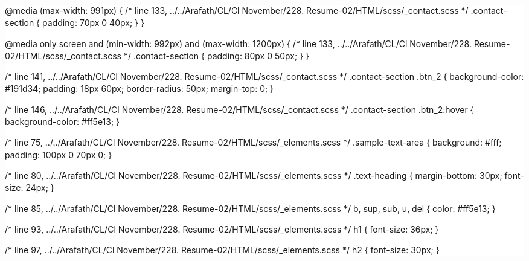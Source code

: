 @media (max-width: 991px) {
  /* line 133, ../../Arafath/CL/Cl November/228. Resume-02/HTML/scss/_contact.scss */
  .contact-section {
    padding: 70px 0 40px;
  }
}

@media only screen and (min-width: 992px) and (max-width: 1200px) {
  /* line 133, ../../Arafath/CL/Cl November/228. Resume-02/HTML/scss/_contact.scss */
  .contact-section {
    padding: 80px 0 50px;
  }
}

/* line 141, ../../Arafath/CL/Cl November/228. Resume-02/HTML/scss/_contact.scss */
.contact-section .btn_2 {
  background-color: #191d34;
  padding: 18px 60px;
  border-radius: 50px;
  margin-top: 0;
}

/* line 146, ../../Arafath/CL/Cl November/228. Resume-02/HTML/scss/_contact.scss */
.contact-section .btn_2:hover {
  background-color: #ff5e13;
}

/* line 75, ../../Arafath/CL/Cl November/228. Resume-02/HTML/scss/_elements.scss */
.sample-text-area {
  background: #fff;
  padding: 100px 0 70px 0;
}

/* line 80, ../../Arafath/CL/Cl November/228. Resume-02/HTML/scss/_elements.scss */
.text-heading {
  margin-bottom: 30px;
  font-size: 24px;
}

/* line 85, ../../Arafath/CL/Cl November/228. Resume-02/HTML/scss/_elements.scss */
b,
sup,
sub,
u,
del {
  color: #ff5e13;
}

/* line 93, ../../Arafath/CL/Cl November/228. Resume-02/HTML/scss/_elements.scss */
h1 {
  font-size: 36px;
}

/* line 97, ../../Arafath/CL/Cl November/228. Resume-02/HTML/scss/_elements.scss */
h2 {
  font-size: 30px;
}
